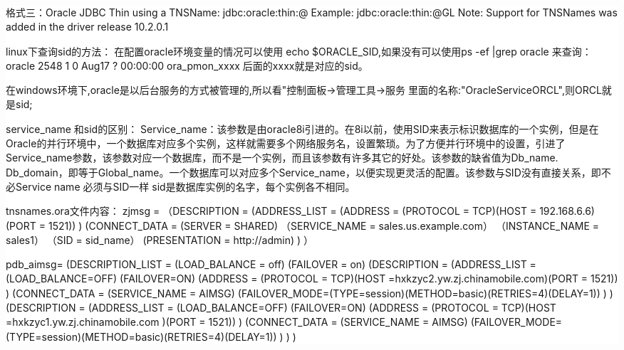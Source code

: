 格式三：Oracle JDBC Thin using a TNSName: 
jdbc:oracle:thin:@<TNSName> 
Example: jdbc:oracle:thin:@GL 
Note: 
Support for TNSNames was added in the driver release 10.2.0.1 

linux下查询sid的方法： 
在配置oracle环境变量的情况可以使用 echo $ORACLE_SID,如果没有可以使用ps -ef |grep oracle 来查询： 
oracle    2548     1  0 Aug17 ?        00:00:00 ora_pmon_xxxx 
后面的xxxx就是对应的sid。 

在windows环境下,oracle是以后台服务的方式被管理的,所以看"控制面板->管理工具->服务 里面的名称:"OracleServiceORCL",则ORCL就是sid; 

service_name 和sid的区别： 
Service_name：该参数是由oracle8i引进的。在8i以前，使用SID来表示标识数据库的一个实例，但是在Oracle的并行环境中，一个数据库对应多个实例，这样就需要多个网络服务名，设置繁琐。为了方便并行环境中的设置，引进了Service_name参数，该参数对应一个数据库，而不是一个实例，而且该参数有许多其它的好处。该参数的缺省值为Db_name. Db_domain，即等于Global_name。一个数据库可以对应多个Service_name，以便实现更灵活的配置。该参数与SID没有直接关系，即不必Service name 必须与SID一样 
sid是数据库实例的名字，每个实例各不相同。 



tnsnames.ora文件内容：
zjmsg =
（DESCRIPTION =
   (ADDRESS_LIST =
      (ADDRESS = (PROTOCOL = TCP)(HOST = 192.168.6.6)(PORT = 1521))
    )
    (CONNECT_DATA =
      (SERVER = SHARED)
     （SERVICE_NAME = sales.us.example.com）
     （INSTANCE_NAME = sales1）
     （SID = sid_name）
      (PRESENTATION = http://admin)
    )
  ）


pdb_aimsg=
(DESCRIPTION_LIST =
     (LOAD_BALANCE = off)
     (FAILOVER = on)
        (DESCRIPTION =
           (ADDRESS_LIST =
              (LOAD_BALANCE=OFF)
              (FAILOVER=ON)
              (ADDRESS = (PROTOCOL = TCP)(HOST =hxkzyc2.yw.zj.chinamobile.com)(PORT = 1521))
           )
           (CONNECT_DATA =
             (SERVICE_NAME = AIMSG)
             (FAILOVER_MODE=(TYPE=session)(METHOD=basic)(RETRIES=4)(DELAY=1))
           )
        )
        (DESCRIPTION =
           (ADDRESS_LIST =
              (LOAD_BALANCE=OFF)
              (FAILOVER=ON)
              (ADDRESS = (PROTOCOL = TCP)(HOST =hxkzyc1.yw.zj.chinamobile.com )(PORT = 1521))
           )
           (CONNECT_DATA =
              (SERVICE_NAME = AIMSG)
              (FAILOVER_MODE=(TYPE=session)(METHOD=basic)(RETRIES=4)(DELAY=1))
           )
        )
  )
  